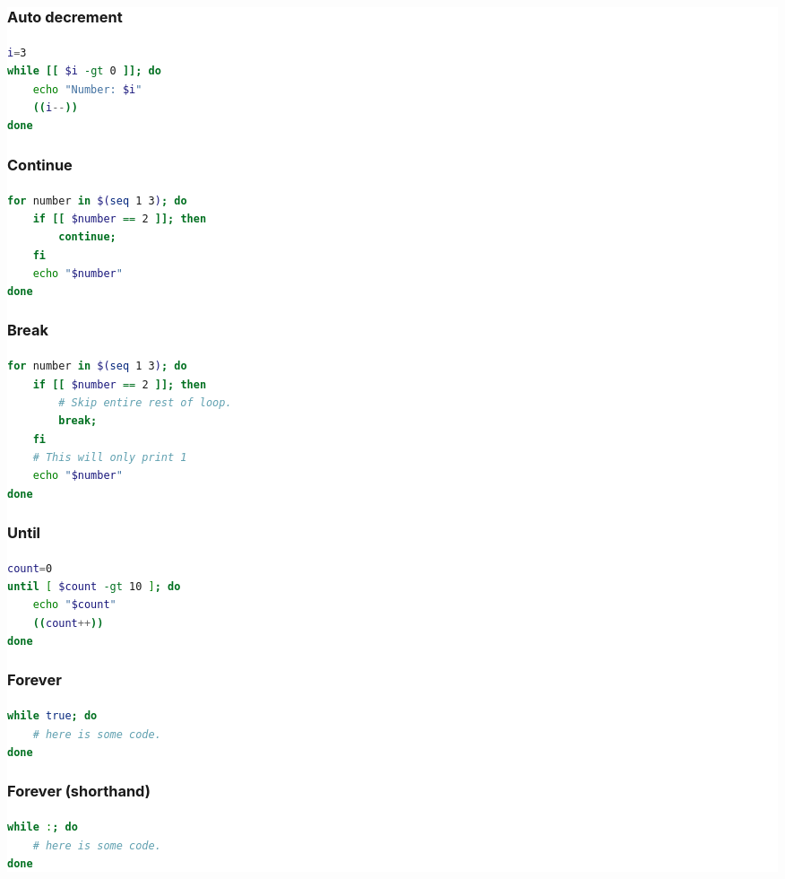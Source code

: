 ### Auto decrement

```bash
i=3
while [[ $i -gt 0 ]]; do
    echo "Number: $i"
    ((i--))
done
```

### Continue

```bash {data=3,5}
for number in $(seq 1 3); do
    if [[ $number == 2 ]]; then
        continue;
    fi
    echo "$number"
done
```

### Break

```bash
for number in $(seq 1 3); do
    if [[ $number == 2 ]]; then
        # Skip entire rest of loop.
        break;
    fi
    # This will only print 1
    echo "$number"
done
```

### Until
```bash
count=0
until [ $count -gt 10 ]; do
    echo "$count"
    ((count++))
done
```

### Forever

```bash
while true; do
    # here is some code.
done
```

### Forever (shorthand)
```bash
while :; do
    # here is some code.
done
```
